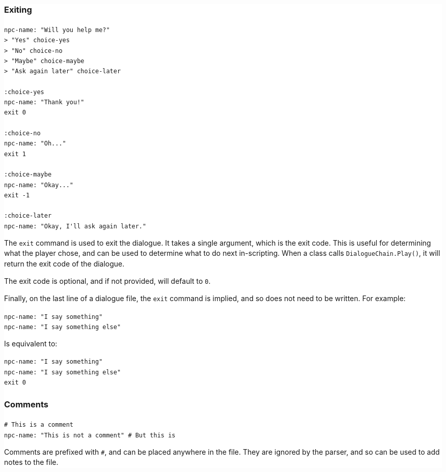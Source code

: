 ### Exiting

```diag
npc-name: "Will you help me?"
> "Yes" choice-yes
> "No" choice-no
> "Maybe" choice-maybe
> "Ask again later" choice-later

:choice-yes
npc-name: "Thank you!"
exit 0

:choice-no
npc-name: "Oh..."
exit 1

:choice-maybe
npc-name: "Okay..."
exit -1

:choice-later
npc-name: "Okay, I'll ask again later."
```

The `exit` command is used to exit the dialogue. It takes a single argument, which is the exit code. This is useful for determining what the player chose, and can be used to determine what to do next in-scripting. When a class calls `DialogueChain.Play()`, it will return the exit code of the dialogue.

The exit code is optional, and if not provided, will default to `0`.

Finally, on the last line of a dialogue file, the `exit` command is implied, and so does not need to be written. For example:

```diag
npc-name: "I say something"
npc-name: "I say something else"
```

Is equivalent to:

```diag
npc-name: "I say something"
npc-name: "I say something else"
exit 0
```

### Comments

```diag
# This is a comment
npc-name: "This is not a comment" # But this is
```

Comments are prefixed with `#`, and can be placed anywhere in the file. They are ignored by the parser, and so can be used to add notes to the file.

